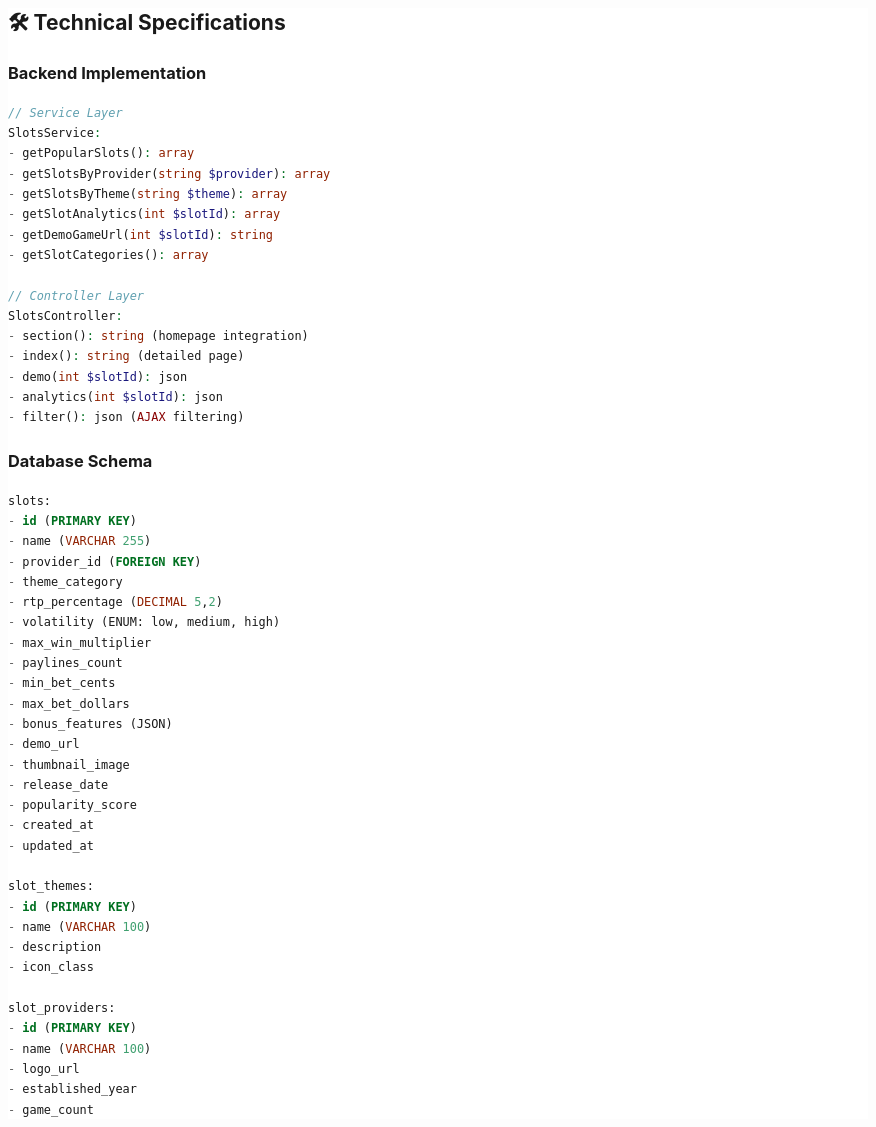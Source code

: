 ## 🛠 Technical Specifications

### Backend Implementation
```php
// Service Layer
SlotsService:
- getPopularSlots(): array
- getSlotsByProvider(string $provider): array  
- getSlotsByTheme(string $theme): array
- getSlotAnalytics(int $slotId): array
- getDemoGameUrl(int $slotId): string
- getSlotCategories(): array

// Controller Layer
SlotsController:
- section(): string (homepage integration)
- index(): string (detailed page)
- demo(int $slotId): json
- analytics(int $slotId): json
- filter(): json (AJAX filtering)
```

### Database Schema
```sql
slots:
- id (PRIMARY KEY)
- name (VARCHAR 255)
- provider_id (FOREIGN KEY)
- theme_category
- rtp_percentage (DECIMAL 5,2)
- volatility (ENUM: low, medium, high)
- max_win_multiplier
- paylines_count
- min_bet_cents
- max_bet_dollars
- bonus_features (JSON)
- demo_url
- thumbnail_image
- release_date
- popularity_score
- created_at
- updated_at

slot_themes:
- id (PRIMARY KEY)
- name (VARCHAR 100)
- description
- icon_class

slot_providers:
- id (PRIMARY KEY) 
- name (VARCHAR 100)
- logo_url
- established_year
- game_count
```
